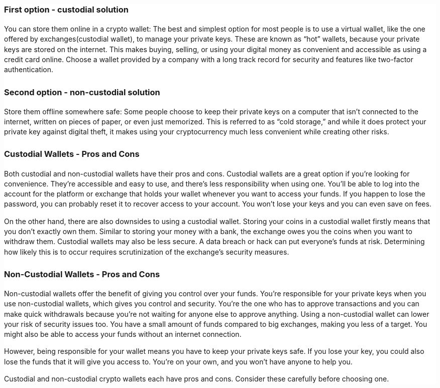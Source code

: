  ### First option - custodial solution

 You can store them online in a crypto wallet: The best and simplest option for most people is to use a virtual wallet, like the one offered by exchanges(custodial wallet), to manage your private keys. These are known as “hot” wallets, because your private keys are stored on the internet. This makes buying, selling, or using your digital money as convenient and accessible as using a credit card online. Choose a wallet provided by a company with a long track record for security and features like two-factor authentication. 

 ### Second option - non-custodial solution

 Store them offline somewhere safe: Some people choose to keep their private keys on a computer that isn’t connected to the internet, written on pieces of paper, or even just memorized. This is referred to as “cold storage,” and while it does protect your private key against digital theft, it makes using your cryptocurrency much less convenient while creating other risks.

 ### Custodial Wallets - Pros and Cons

 Both custodial and non-custodial wallets have their pros and cons. Custodial wallets are a great option if you’re looking for convenience. They’re accessible and easy to use, and there’s less responsibility when using one. You’ll be able to log into the account for the platform or exchange that holds your wallet whenever you want to access your funds. If you happen to lose the password, you can probably reset it to recover access to your account. You won’t lose your keys and you can even save on fees.

 On the other hand, there are also downsides to using a custodial wallet. Storing your coins in a custodial wallet firstly means that you don’t exactly own them. Similar to storing your money with a bank, the exchange owes you the coins when you want to withdraw them. Custodial wallets may also be less secure. A data breach or hack can put everyone’s funds at risk. Determining how likely this is to occur requires scrutinization of the exchange’s security measures.


 ### Non-Custodial Wallets - Pros and Cons

 Non-custodial wallets offer the benefit of giving you control over your funds. You’re responsible for your private keys when you use non-custodial wallets, which gives you control and security. You’re the one who has to approve transactions and you can make quick withdrawals because you’re not waiting for anyone else to approve anything. Using a non-custodial wallet can lower your risk of security issues too. You have a small amount of funds compared to big exchanges, making you less of a target. You might also be able to access your funds without an internet connection.

 However, being responsible for your wallet means you have to keep your private keys safe. If you lose your key, you could also lose the funds that it will give you access to. You’re on your own, and you won’t have anyone to help you.

 Custodial and non-custodial crypto wallets each have pros and cons. Consider these carefully before choosing one.
